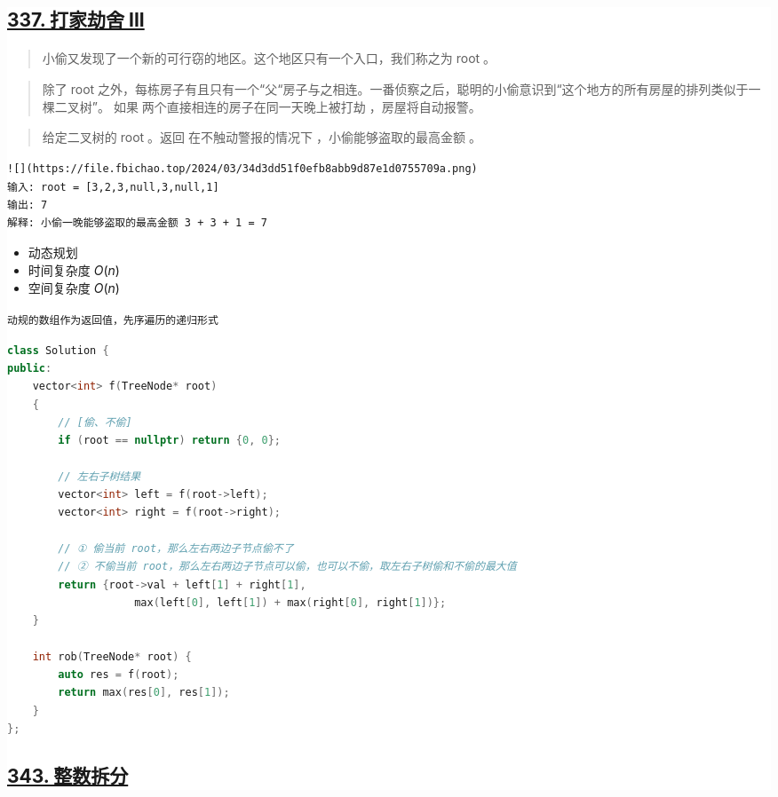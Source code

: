 ## [337. 打家劫舍 III](https://leetcode.cn/problems/house-robber-iii/description/?envType=featured-list&envId=2cktkvj?envType=featured-list&envId=2cktkvj)

> 小偷又发现了一个新的可行窃的地区。这个地区只有一个入口，我们称之为 root 。

> 除了 root 之外，每栋房子有且只有一个“父“房子与之相连。一番侦察之后，聪明的小偷意识到“这个地方的所有房屋的排列类似于一棵二叉树”。 如果 两个直接相连的房子在同一天晚上被打劫 ，房屋将自动报警。

> 给定二叉树的 root 。返回 在不触动警报的情况下 ，小偷能够盗取的最高金额 。

```
![](https://file.fbichao.top/2024/03/34d3dd51f0efb8abb9d87e1d0755709a.png)
输入: root = [3,2,3,null,3,null,1]
输出: 7 
解释: 小偷一晚能够盗取的最高金额 3 + 3 + 1 = 7
```

- 动态规划
- 时间复杂度 $O(n)$
- 空间复杂度 $O(n)$

```
动规的数组作为返回值，先序遍历的递归形式
```

```C++
class Solution {
public:
    vector<int> f(TreeNode* root)
    {
        // [偷、不偷]
        if (root == nullptr) return {0, 0};
      
        // 左右子树结果
        vector<int> left = f(root->left);
        vector<int> right = f(root->right);

        // ① 偷当前 root，那么左右两边子节点偷不了
        // ② 不偷当前 root，那么左右两边子节点可以偷，也可以不偷，取左右子树偷和不偷的最大值
        return {root->val + left[1] + right[1],
                    max(left[0], left[1]) + max(right[0], right[1])};
    }

    int rob(TreeNode* root) {
        auto res = f(root);
        return max(res[0], res[1]);
    }
};
```

## [343. 整数拆分](https://leetcode.cn/problems/integer-break/description/)

